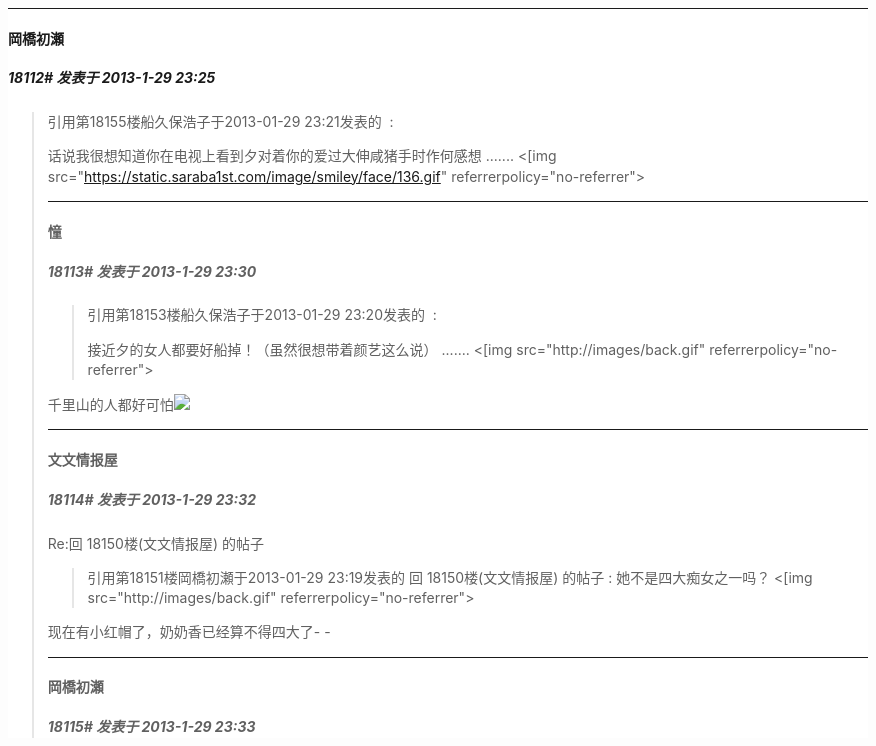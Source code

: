 


-----

####  岡橋初瀬  
##### 18112#       发表于 2013-1-29 23:25



<blockquote>引用第18155楼船久保浩子于2013-01-29 23:21发表的  :




话说我很想知道你在电视上看到夕对着你的爱过大伸咸猪手时作何感想
....... <[img src="https://static.saraba1st.com/image/smiley/face/136.gif" referrerpolicy="no-referrer">







-----

####  憧  
##### 18113#       发表于 2013-1-29 23:30



<blockquote>引用第18153楼船久保浩子于2013-01-29 23:20发表的  :




接近夕的女人都要好船掉！（虽然很想带着颜艺这么说）
....... <[img src="http://images/back.gif" referrerpolicy="no-referrer"></blockquote>
千里山的人都好可怕<img src="https://static.saraba1st.com/image/smiley/face/30.gif" referrerpolicy="no-referrer">







-----

####  文文情报屋  
##### 18114#       发表于 2013-1-29 23:32

Re:回 18150楼(文文情报屋) 的帖子


<blockquote>引用第18151楼岡橋初瀬于2013-01-29 23:19发表的 回 18150楼(文文情报屋) 的帖子 :
她不是四大痴女之一吗？ <[img src="http://images/back.gif" referrerpolicy="no-referrer"></blockquote>现在有小红帽了，奶奶香已经算不得四大了- -







-----

####  岡橋初瀬  
##### 18115#       发表于 2013-1-29 23:33
